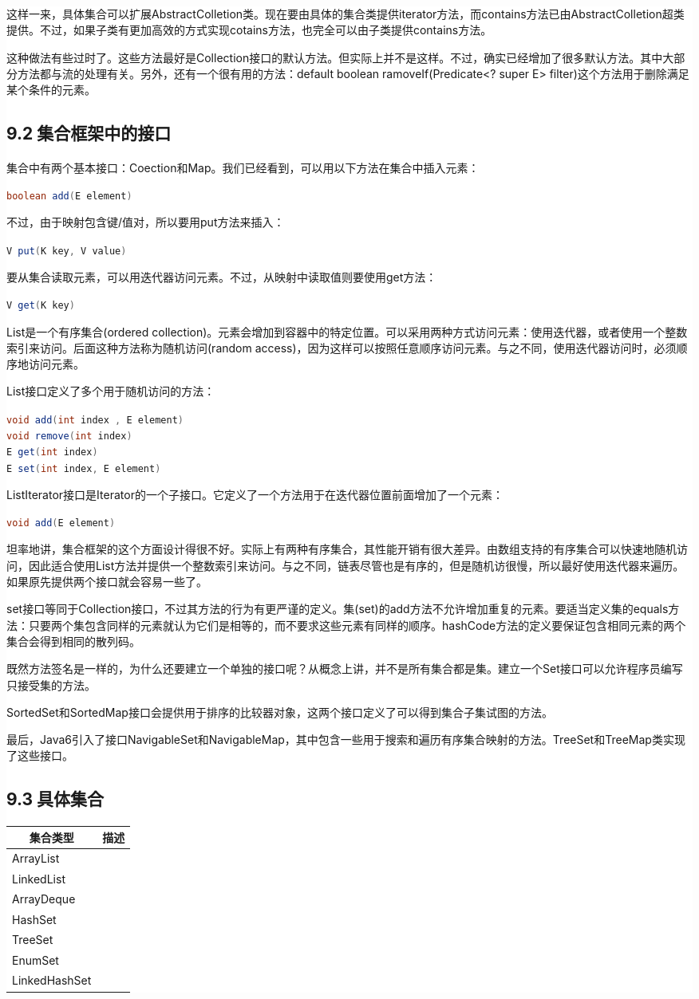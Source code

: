 这样一来，具体集合可以扩展AbstractColletion类。现在要由具体的集合类提供iterator方法，而contains方法已由AbstractColletion超类提供。不过，如果子类有更加高效的方式实现cotains方法，也完全可以由子类提供contains方法。

这种做法有些过时了。这些方法最好是Collection接口的默认方法。但实际上并不是这样。不过，确实已经增加了很多默认方法。其中大部分方法都与流的处理有关。另外，还有一个很有用的方法：default boolean ramoveIf(Predicate<? super E> filter)这个方法用于删除满足某个条件的元素。

## 9.2 集合框架中的接口

集合中有两个基本接口：Coection和Map。我们已经看到，可以用以下方法在集合中插入元素：

```java
boolean add(E element)
```

不过，由于映射包含键/值对，所以要用put方法来插入：

```java
V put(K key, V value)
```

要从集合读取元素，可以用迭代器访问元素。不过，从映射中读取值则要使用get方法：

```java
V get(K key)
```

List是一个有序集合(ordered collection)。元素会增加到容器中的特定位置。可以采用两种方式访问元素：使用迭代器，或者使用一个整数索引来访问。后面这种方法称为随机访问(random access)，因为这样可以按照任意顺序访问元素。与之不同，使用迭代器访问时，必须顺序地访问元素。

List接口定义了多个用于随机访问的方法：

```java
void add(int index , E element)
void remove(int index)
E get(int index)
E set(int index, E element)
```

ListIterator接口是Iterator的一个子接口。它定义了一个方法用于在迭代器位置前面增加了一个元素：

```java
void add(E element)
```

坦率地讲，集合框架的这个方面设计得很不好。实际上有两种有序集合，其性能开销有很大差异。由数组支持的有序集合可以快速地随机访问，因此适合使用List方法并提供一个整数索引来访问。与之不同，链表尽管也是有序的，但是随机访很慢，所以最好使用迭代器来遍历。如果原先提供两个接口就会容易一些了。

set接口等同于Collection接口，不过其方法的行为有更严谨的定义。集(set)的add方法不允许增加重复的元素。要适当定义集的equals方法：只要两个集包含同样的元素就认为它们是相等的，而不要求这些元素有同样的顺序。hashCode方法的定义要保证包含相同元素的两个集合会得到相同的散列码。

既然方法签名是一样的，为什么还要建立一个单独的接口呢？从概念上讲，并不是所有集合都是集。建立一个Set接口可以允许程序员编写只接受集的方法。

SortedSet和SortedMap接口会提供用于排序的比较器对象，这两个接口定义了可以得到集合子集试图的方法。

最后，Java6引入了接口NavigableSet和NavigableMap，其中包含一些用于搜索和遍历有序集合映射的方法。TreeSet和TreeMap类实现了这些接口。

## 9.3 具体集合

| 集合类型        | 描述 |
| --------------- | ---- |
| ArrayList       |      |
| LinkedList      |      |
| ArrayDeque      |      |
| HashSet         |      |
| TreeSet         |      |
| EnumSet         |      |
| LinkedHashSet   |      |